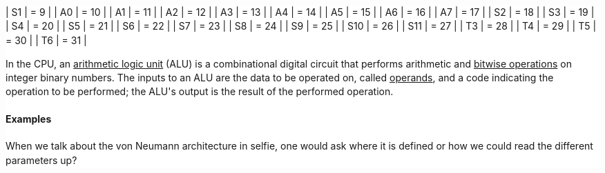 |	S1	|  = 9	|
|	A0	|  = 10	|
|	A1	|  = 11	|
|	A2	|  = 12	|
|	A3	|  = 13	|
|	A4	|  = 14	|
|	A5	|  = 15	|
|	A6	|  = 16	|
|	A7	|  = 17	|
|	S2	|  = 18	|
|	S3	|  = 19	|
|	S4	|  = 20	|
|	S5	|  = 21	|
|	S6	|  = 22	|
|	S7	|  = 23	|
|	S8	|  = 24	|
|	S9	|  = 25	|
|	S10	|  = 26	|
|	S11	|  = 27	|
|	T3	|  = 28	|
|	T4	|  = 29	|
|	T5	|  = 30	|
|	T6	|  = 31	|

In the CPU, an [arithmetic logic unit](https://en.wikipedia.org/wiki/Arithmetic_logic_unit) (ALU) is a combinational digital circuit that performs arithmetic and [bitwise operations](https://en.wikipedia.org/wiki/Bitwise_operation) on integer binary numbers.
The inputs to an ALU are the data to be operated on, called [operands](https://en.wikipedia.org/wiki/Operand), and a code indicating the operation to be performed; the ALU's output is the result of the performed operation.

#### Examples

When we talk about the von Neumann architecture in selfie, one would ask where it is defined or how we could read the different parameters up?
